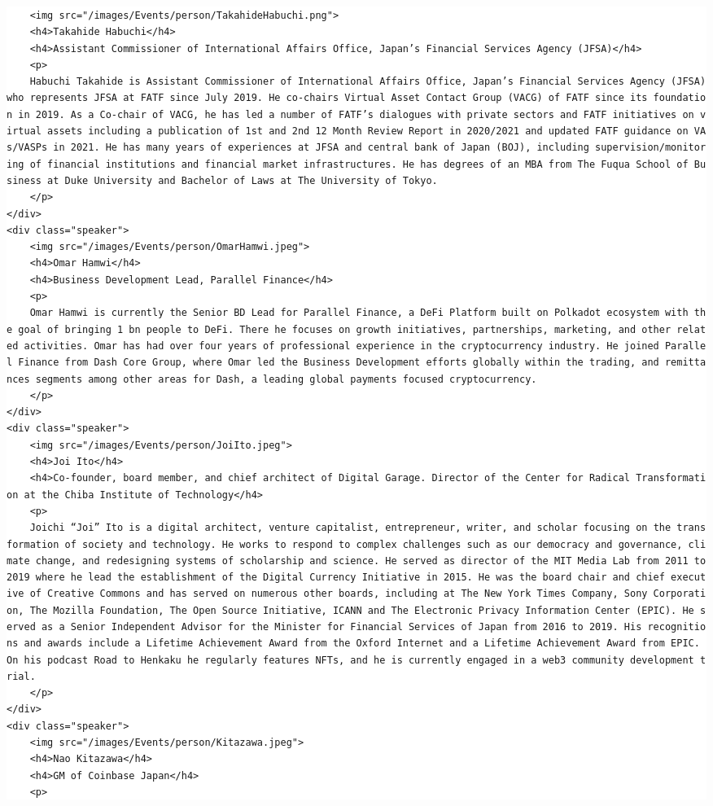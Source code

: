         <img src="/images/Events/person/TakahideHabuchi.png">
        <h4>Takahide Habuchi</h4>
        <h4>Assistant Commissioner of International Affairs Office, Japan’s Financial Services Agency (JFSA)</h4>
        <p>
        Habuchi Takahide is Assistant Commissioner of International Affairs Office, Japan’s Financial Services Agency (JFSA) who represents JFSA at FATF since July 2019. He co-chairs Virtual Asset Contact Group (VACG) of FATF since its foundation in 2019. As a Co-chair of VACG, he has led a number of FATF’s dialogues with private sectors and FATF initiatives on virtual assets including a publication of 1st and 2nd 12 Month Review Report in 2020/2021 and updated FATF guidance on VAs/VASPs in 2021. He has many years of experiences at JFSA and central bank of Japan (BOJ), including supervision/monitoring of financial institutions and financial market infrastructures. He has degrees of an MBA from The Fuqua School of Business at Duke University and Bachelor of Laws at The University of Tokyo.
        </p>    
    </div>
    <div class="speaker">
        <img src="/images/Events/person/OmarHamwi.jpeg">
        <h4>Omar Hamwi</h4>
        <h4>Business Development Lead, Parallel Finance</h4>
        <p>
        Omar Hamwi is currently the Senior BD Lead for Parallel Finance, a DeFi Platform built on Polkadot ecosystem with the goal of bringing 1 bn people to DeFi. There he focuses on growth initiatives, partnerships, marketing, and other related activities. Omar has had over four years of professional experience in the cryptocurrency industry. He joined Parallel Finance from Dash Core Group, where Omar led the Business Development efforts globally within the trading, and remittances segments among other areas for Dash, a leading global payments focused cryptocurrency.
        </p>    
    </div>
    <div class="speaker">
        <img src="/images/Events/person/JoiIto.jpeg">
        <h4>Joi Ito</h4>
        <h4>Co-founder, board member, and chief architect of Digital Garage. Director of the Center for Radical Transformation at the Chiba Institute of Technology</h4>
        <p>
        Joichi “Joi” Ito is a digital architect, venture capitalist, entrepreneur, writer, and scholar focusing on the transformation of society and technology. He works to respond to complex challenges such as our democracy and governance, climate change, and redesigning systems of scholarship and science. He served as director of the MIT Media Lab from 2011 to 2019 where he lead the establishment of the Digital Currency Initiative in 2015. He was the board chair and chief executive of Creative Commons and has served on numerous other boards, including at The New York Times Company, Sony Corporation, The Mozilla Foundation, The Open Source Initiative, ICANN and The Electronic Privacy Information Center (EPIC). He served as a Senior Independent Advisor for the Minister for Financial Services of Japan from 2016 to 2019. His recognitions and awards include a Lifetime Achievement Award from the Oxford Internet and a Lifetime Achievement Award from EPIC. On his podcast Road to Henkaku he regularly features NFTs, and he is currently engaged in a web3 community development trial.
        </p>    
    </div>
    <div class="speaker">
        <img src="/images/Events/person/Kitazawa.jpeg">
        <h4>Nao Kitazawa</h4>
        <h4>GM of Coinbase Japan</h4>
        <p>